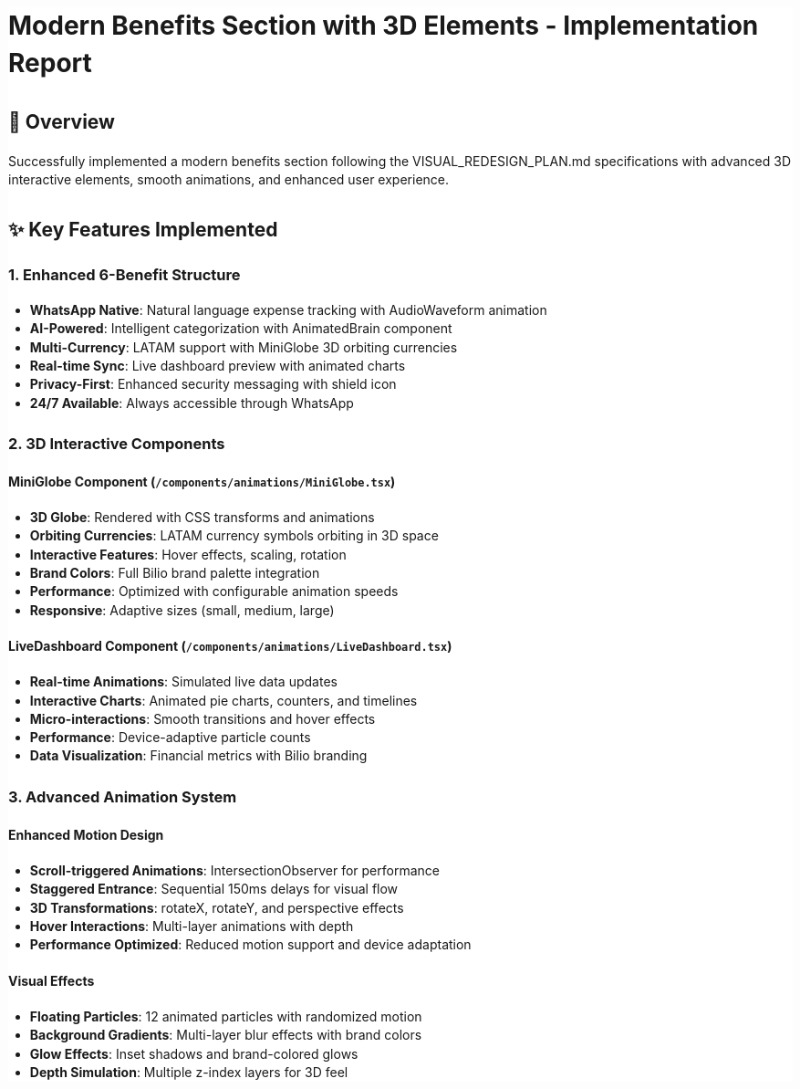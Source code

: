 # Modern Benefits Section with 3D Elements - Implementation Report

## 🎯 Overview

Successfully implemented a modern benefits section following the VISUAL_REDESIGN_PLAN.md specifications with advanced 3D interactive elements, smooth animations, and enhanced user experience.

## ✨ Key Features Implemented

### 1. Enhanced 6-Benefit Structure
- **WhatsApp Native**: Natural language expense tracking with AudioWaveform animation
- **AI-Powered**: Intelligent categorization with AnimatedBrain component
- **Multi-Currency**: LATAM support with MiniGlobe 3D orbiting currencies
- **Real-time Sync**: Live dashboard preview with animated charts
- **Privacy-First**: Enhanced security messaging with shield icon
- **24/7 Available**: Always accessible through WhatsApp

### 2. 3D Interactive Components

#### MiniGlobe Component (`/components/animations/MiniGlobe.tsx`)
- **3D Globe**: Rendered with CSS transforms and animations
- **Orbiting Currencies**: LATAM currency symbols orbiting in 3D space
- **Interactive Features**: Hover effects, scaling, rotation
- **Brand Colors**: Full Bilio brand palette integration
- **Performance**: Optimized with configurable animation speeds
- **Responsive**: Adaptive sizes (small, medium, large)

#### LiveDashboard Component (`/components/animations/LiveDashboard.tsx`)
- **Real-time Animations**: Simulated live data updates
- **Interactive Charts**: Animated pie charts, counters, and timelines
- **Micro-interactions**: Smooth transitions and hover effects
- **Performance**: Device-adaptive particle counts
- **Data Visualization**: Financial metrics with Bilio branding

### 3. Advanced Animation System

#### Enhanced Motion Design
- **Scroll-triggered Animations**: IntersectionObserver for performance
- **Staggered Entrance**: Sequential 150ms delays for visual flow
- **3D Transformations**: rotateX, rotateY, and perspective effects
- **Hover Interactions**: Multi-layer animations with depth
- **Performance Optimized**: Reduced motion support and device adaptation

#### Visual Effects
- **Floating Particles**: 12 animated particles with randomized motion
- **Background Gradients**: Multi-layer blur effects with brand colors
- **Glow Effects**: Inset shadows and brand-colored glows
- **Depth Simulation**: Multiple z-index layers for 3D feel
